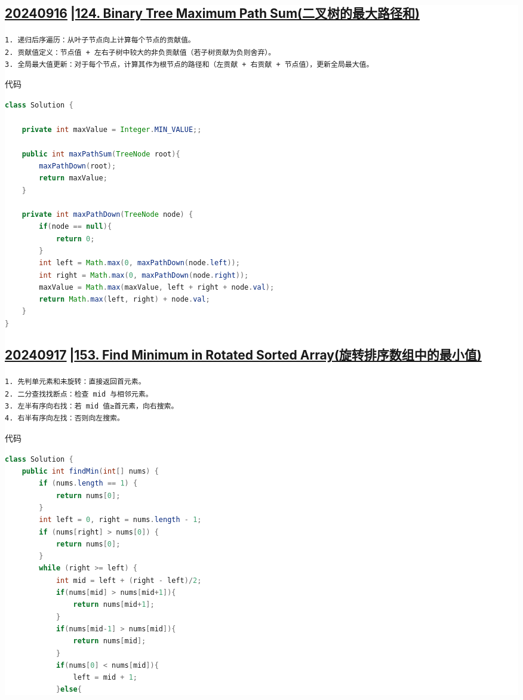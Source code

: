 
## [20240916](./202409/20240916.md) |[124. Binary Tree Maximum Path Sum(二叉树的最大路径和)](https://leetcode.com/problems/binary-tree-maximum-path-sum/description)

```
1. 递归后序遍历：从叶子节点向上计算每个节点的贡献值。
2. 贡献值定义：节点值 + 左右子树中较大的非负贡献值（若子树贡献为负则舍弃）。
3. 全局最大值更新：对于每个节点，计算其作为根节点的路径和（左贡献 + 右贡献 + 节点值），更新全局最大值。
```
代码
```java
class Solution {

    private int maxValue = Integer.MIN_VALUE;;

    public int maxPathSum(TreeNode root){
        maxPathDown(root);
        return maxValue;
    }

    private int maxPathDown(TreeNode node) {
        if(node == null){
            return 0;
        }
        int left = Math.max(0, maxPathDown(node.left));
        int right = Math.max(0, maxPathDown(node.right));
        maxValue = Math.max(maxValue, left + right + node.val);
        return Math.max(left, right) + node.val;
    }
}
```

## [20240917](./202409/20240917.md) |[153. Find Minimum in Rotated Sorted Array(旋转排序数组中的最小值)](https://leetcode.com/problems/find-minimum-in-rotated-sorted-array/)

```
1. 先判单元素和未旋转‌：直接返回首元素。
2. ‌二分查找找断点‌：检查 mid 与相邻元素。
3. ‌左半有序向右找‌：若 mid 值≥首元素，向右搜索。
4. ‌右半有序向左找‌：否则向左搜索。
```
代码
```java
class Solution {
    public int findMin(int[] nums) {
        if (nums.length == 1) {
            return nums[0];
        }
        int left = 0, right = nums.length - 1;
        if (nums[right] > nums[0]) {
            return nums[0];
        }
        while (right >= left) {
            int mid = left + (right - left)/2;
            if(nums[mid] > nums[mid+1]){
                return nums[mid+1];
            }
            if(nums[mid-1] > nums[mid]){
                return nums[mid];
            }
            if(nums[0] < nums[mid]){
                left = mid + 1;
            }else{
```